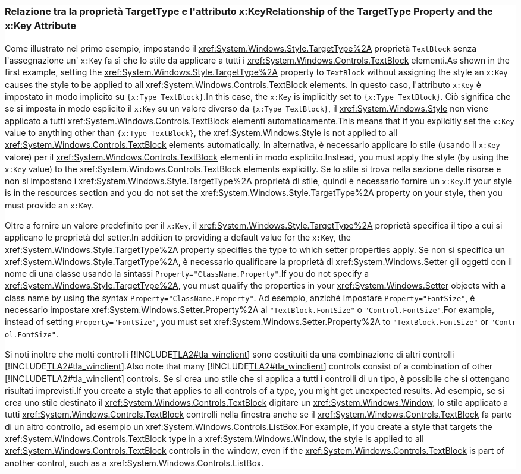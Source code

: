 ### <a name="relationship-of-the-targettype-property-and-the-xkey-attribute"></a><span data-ttu-id="4ea8c-140">Relazione tra la proprietà TargetType e l'attributo x:Key</span><span class="sxs-lookup"><span data-stu-id="4ea8c-140">Relationship of the TargetType Property and the x:Key Attribute</span></span>  
 <span data-ttu-id="4ea8c-141">Come illustrato nel primo esempio, impostando il <xref:System.Windows.Style.TargetType%2A> proprietà `TextBlock` senza l'assegnazione un' `x:Key` fa sì che lo stile da applicare a tutti i <xref:System.Windows.Controls.TextBlock> elementi.</span><span class="sxs-lookup"><span data-stu-id="4ea8c-141">As shown in the first example, setting the <xref:System.Windows.Style.TargetType%2A> property to `TextBlock` without assigning the style an `x:Key` causes the style to be applied to all <xref:System.Windows.Controls.TextBlock> elements.</span></span> <span data-ttu-id="4ea8c-142">In questo caso, l'attributo `x:Key` è impostato in modo implicito su `{x:Type TextBlock}`.</span><span class="sxs-lookup"><span data-stu-id="4ea8c-142">In this case, the `x:Key` is implicitly set to `{x:Type TextBlock}`.</span></span> <span data-ttu-id="4ea8c-143">Ciò significa che se si imposta in modo esplicito il `x:Key` su un valore diverso da `{x:Type TextBlock}`, il <xref:System.Windows.Style> non viene applicato a tutti <xref:System.Windows.Controls.TextBlock> elementi automaticamente.</span><span class="sxs-lookup"><span data-stu-id="4ea8c-143">This means that if you explicitly set the `x:Key` value to anything other than `{x:Type TextBlock}`, the <xref:System.Windows.Style> is not applied to all <xref:System.Windows.Controls.TextBlock> elements automatically.</span></span> <span data-ttu-id="4ea8c-144">In alternativa, è necessario applicare lo stile (usando il `x:Key` valore) per il <xref:System.Windows.Controls.TextBlock> elementi in modo esplicito.</span><span class="sxs-lookup"><span data-stu-id="4ea8c-144">Instead, you must apply the style (by using the `x:Key` value) to the <xref:System.Windows.Controls.TextBlock> elements explicitly.</span></span> <span data-ttu-id="4ea8c-145">Se lo stile si trova nella sezione delle risorse e non si impostano i <xref:System.Windows.Style.TargetType%2A> proprietà di stile, quindi è necessario fornire un `x:Key`.</span><span class="sxs-lookup"><span data-stu-id="4ea8c-145">If your style is in the resources section and you do not set the <xref:System.Windows.Style.TargetType%2A> property on your style, then you must provide an `x:Key`.</span></span>  
  
 <span data-ttu-id="4ea8c-146">Oltre a fornire un valore predefinito per il `x:Key`, il <xref:System.Windows.Style.TargetType%2A> proprietà specifica il tipo a cui si applicano le proprietà del setter.</span><span class="sxs-lookup"><span data-stu-id="4ea8c-146">In addition to providing a default value for the `x:Key`, the <xref:System.Windows.Style.TargetType%2A> property specifies the type to which setter properties apply.</span></span> <span data-ttu-id="4ea8c-147">Se non si specifica un <xref:System.Windows.Style.TargetType%2A>, è necessario qualificare la proprietà di <xref:System.Windows.Setter> gli oggetti con il nome di una classe usando la sintassi `Property="ClassName.Property"`.</span><span class="sxs-lookup"><span data-stu-id="4ea8c-147">If you do not specify a <xref:System.Windows.Style.TargetType%2A>, you must qualify the properties in your <xref:System.Windows.Setter> objects with a class name by using the syntax `Property="ClassName.Property"`.</span></span> <span data-ttu-id="4ea8c-148">Ad esempio, anziché impostare `Property="FontSize"`, è necessario impostare <xref:System.Windows.Setter.Property%2A> al `"TextBlock.FontSize"` o `"Control.FontSize"`.</span><span class="sxs-lookup"><span data-stu-id="4ea8c-148">For example, instead of setting `Property="FontSize"`, you must set <xref:System.Windows.Setter.Property%2A> to `"TextBlock.FontSize"` or `"Control.FontSize"`.</span></span>  
  
 <span data-ttu-id="4ea8c-149">Si noti inoltre che molti controlli [!INCLUDE[TLA2#tla_winclient](../../../../includes/tla2sharptla-winclient-md.md)] sono costituiti da una combinazione di altri controlli [!INCLUDE[TLA2#tla_winclient](../../../../includes/tla2sharptla-winclient-md.md)].</span><span class="sxs-lookup"><span data-stu-id="4ea8c-149">Also note that many [!INCLUDE[TLA2#tla_winclient](../../../../includes/tla2sharptla-winclient-md.md)] controls consist of a combination of other [!INCLUDE[TLA2#tla_winclient](../../../../includes/tla2sharptla-winclient-md.md)] controls.</span></span> <span data-ttu-id="4ea8c-150">Se si crea uno stile che si applica a tutti i controlli di un tipo, è possibile che si ottengano risultati imprevisti.</span><span class="sxs-lookup"><span data-stu-id="4ea8c-150">If you create a style that applies to all controls of a type, you might get unexpected results.</span></span> <span data-ttu-id="4ea8c-151">Ad esempio, se si crea uno stile destinato il <xref:System.Windows.Controls.TextBlock> digitare un <xref:System.Windows.Window>, lo stile applicato a tutti <xref:System.Windows.Controls.TextBlock> controlli nella finestra anche se il <xref:System.Windows.Controls.TextBlock> fa parte di un altro controllo, ad esempio un <xref:System.Windows.Controls.ListBox>.</span><span class="sxs-lookup"><span data-stu-id="4ea8c-151">For example, if you create a style that targets the <xref:System.Windows.Controls.TextBlock> type in a <xref:System.Windows.Window>, the style is applied to all <xref:System.Windows.Controls.TextBlock> controls in the window, even if the <xref:System.Windows.Controls.TextBlock> is part of another control, such as a <xref:System.Windows.Controls.ListBox>.</span></span>  